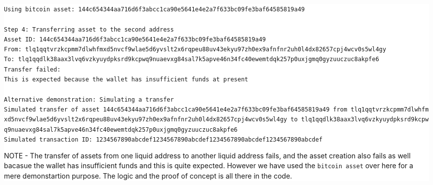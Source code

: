 ```bash
Using bitcoin asset: 144c654344aa716d6f3abcc1ca90e5641e4e2a7f633bc09fe3baf64585819a49

Step 4: Transferring asset to the second address
Asset ID: 144c654344aa716d6f3abcc1ca90e5641e4e2a7f633bc09fe3baf64585819a49
From: tlq1qqtvrzkcpmm7dlwhfmxd5nvcf9wlae5d6yvslt2x6rqpeu88uv43ekyu97zh0ex9afnfnr2uh0l4dx82657cpj4wcv0s5wl4gy
To: tlq1qqdlk38aax3lvq6vzkyuydpksrd9kcpwq9nuaevxg84sal7k5apve46n34fc40ewemtdqk257p0uxjgmq0gyzuuczuc8akpfe6
Transfer failed: 
This is expected because the wallet has insufficient funds at present

Alternative demonstration: Simulating a transfer
Simulated transfer of asset 144c654344aa716d6f3abcc1ca90e5641e4e2a7f633bc09fe3baf64585819a49 from tlq1qqtvrzkcpmm7dlwhfmxd5nvcf9wlae5d6yvslt2x6rqpeu88uv43ekyu97zh0ex9afnfnr2uh0l4dx82657cpj4wcv0s5wl4gy to tlq1qqdlk38aax3lvq6vzkyuydpksrd9kcpwq9nuaevxg84sal7k5apve46n34fc40ewemtdqk257p0uxjgmq0gyzuuczuc8akpfe6
Simulated transaction ID: 1234567890abcdef1234567890abcdef1234567890abcdef1234567890abcdef
```

NOTE - The transfer of assets from one liquid address to another liquid address fails, and the asset creation also fails as well bacasue the wallet has insufficient funds and this is quite expected. However we have used the `bitcoin asset` over here for a mere demonstartion purpose. The logic and the proof of concept is all there in the code.















